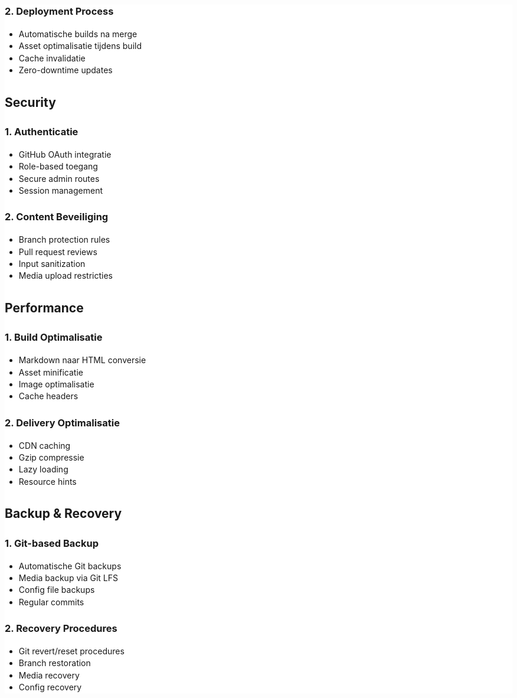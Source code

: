 ### 2. Deployment Process
- Automatische builds na merge
- Asset optimalisatie tijdens build
- Cache invalidatie
- Zero-downtime updates

## Security

### 1. Authenticatie
- GitHub OAuth integratie
- Role-based toegang
- Secure admin routes
- Session management

### 2. Content Beveiliging
- Branch protection rules
- Pull request reviews
- Input sanitization
- Media upload restricties

## Performance

### 1. Build Optimalisatie
- Markdown naar HTML conversie
- Asset minificatie
- Image optimalisatie
- Cache headers

### 2. Delivery Optimalisatie
- CDN caching
- Gzip compressie
- Lazy loading
- Resource hints

## Backup & Recovery

### 1. Git-based Backup
- Automatische Git backups
- Media backup via Git LFS
- Config file backups
- Regular commits

### 2. Recovery Procedures
- Git revert/reset procedures
- Branch restoration
- Media recovery
- Config recovery
